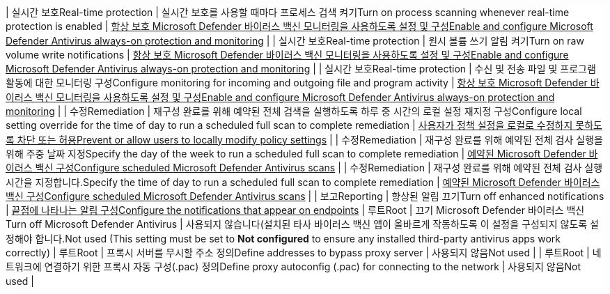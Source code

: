 | <span data-ttu-id="64a89-211">실시간 보호</span><span class="sxs-lookup"><span data-stu-id="64a89-211">Real-time protection</span></span> | <span data-ttu-id="64a89-212">실시간 보호를 사용할 때마다 프로세스 검색 켜기</span><span class="sxs-lookup"><span data-stu-id="64a89-212">Turn on process scanning whenever real-time protection is enabled</span></span> | [<span data-ttu-id="64a89-213">항상 보호 Microsoft Defender 바이러스 백신 모니터링을 사용하도록 설정 및 구성</span><span class="sxs-lookup"><span data-stu-id="64a89-213">Enable and configure Microsoft Defender Antivirus always-on protection and monitoring</span></span>](configure-real-time-protection-microsoft-defender-antivirus.md) |
| <span data-ttu-id="64a89-214">실시간 보호</span><span class="sxs-lookup"><span data-stu-id="64a89-214">Real-time protection</span></span> | <span data-ttu-id="64a89-215">원시 볼륨 쓰기 알림 켜기</span><span class="sxs-lookup"><span data-stu-id="64a89-215">Turn on raw volume write notifications</span></span> | [<span data-ttu-id="64a89-216">항상 보호 Microsoft Defender 바이러스 백신 모니터링을 사용하도록 설정 및 구성</span><span class="sxs-lookup"><span data-stu-id="64a89-216">Enable and configure Microsoft Defender Antivirus always-on protection and monitoring</span></span>](configure-real-time-protection-microsoft-defender-antivirus.md) |
| <span data-ttu-id="64a89-217">실시간 보호</span><span class="sxs-lookup"><span data-stu-id="64a89-217">Real-time protection</span></span> | <span data-ttu-id="64a89-218">수신 및 전송 파일 및 프로그램 활동에 대한 모니터링 구성</span><span class="sxs-lookup"><span data-stu-id="64a89-218">Configure monitoring for incoming and outgoing file and program activity</span></span> | [<span data-ttu-id="64a89-219">항상 보호 Microsoft Defender 바이러스 백신 모니터링을 사용하도록 설정 및 구성</span><span class="sxs-lookup"><span data-stu-id="64a89-219">Enable and configure Microsoft Defender Antivirus always-on protection and monitoring</span></span>](configure-real-time-protection-microsoft-defender-antivirus.md) |
| <span data-ttu-id="64a89-220">수정</span><span class="sxs-lookup"><span data-stu-id="64a89-220">Remediation</span></span> | <span data-ttu-id="64a89-221">재구성 완료를 위해 예약된 전체 검색을 실행하도록 하루 중 시간의 로컬 설정 재지정 구성</span><span class="sxs-lookup"><span data-stu-id="64a89-221">Configure local setting override for the time of day to run a scheduled full scan to complete remediation</span></span> | [<span data-ttu-id="64a89-222">사용자가 정책 설정을 로컬로 수정하지 못하도록 차단 또는 허용</span><span class="sxs-lookup"><span data-stu-id="64a89-222">Prevent or allow users to locally modify policy settings</span></span>](configure-local-policy-overrides-microsoft-defender-antivirus.md) |
| <span data-ttu-id="64a89-223">수정</span><span class="sxs-lookup"><span data-stu-id="64a89-223">Remediation</span></span> | <span data-ttu-id="64a89-224">재구성 완료를 위해 예약된 전체 검사 실행을 위해 주중 날짜 지정</span><span class="sxs-lookup"><span data-stu-id="64a89-224">Specify the day of the week to run a scheduled full scan to complete remediation</span></span> | [<span data-ttu-id="64a89-225">예약된 Microsoft Defender 바이러스 백신 구성</span><span class="sxs-lookup"><span data-stu-id="64a89-225">Configure scheduled Microsoft Defender Antivirus scans</span></span>](scheduled-catch-up-scans-microsoft-defender-antivirus.md) |
| <span data-ttu-id="64a89-226">수정</span><span class="sxs-lookup"><span data-stu-id="64a89-226">Remediation</span></span> | <span data-ttu-id="64a89-227">재구성 완료를 위해 예약된 전체 검사 실행 시간을 지정합니다.</span><span class="sxs-lookup"><span data-stu-id="64a89-227">Specify the time of day to run a scheduled full scan to complete remediation</span></span> | [<span data-ttu-id="64a89-228">예약된 Microsoft Defender 바이러스 백신 구성</span><span class="sxs-lookup"><span data-stu-id="64a89-228">Configure scheduled Microsoft Defender Antivirus scans</span></span>](scheduled-catch-up-scans-microsoft-defender-antivirus.md) |
| <span data-ttu-id="64a89-229">보고</span><span class="sxs-lookup"><span data-stu-id="64a89-229">Reporting</span></span> | <span data-ttu-id="64a89-230">향상된 알림 끄기</span><span class="sxs-lookup"><span data-stu-id="64a89-230">Turn off enhanced notifications</span></span> | [<span data-ttu-id="64a89-231">끝점에 나타나는 알림 구성</span><span class="sxs-lookup"><span data-stu-id="64a89-231">Configure the notifications that appear on endpoints</span></span>](configure-notifications-microsoft-defender-antivirus.md)
| <span data-ttu-id="64a89-232">루트</span><span class="sxs-lookup"><span data-stu-id="64a89-232">Root</span></span> | <span data-ttu-id="64a89-233">끄기 Microsoft Defender 바이러스 백신</span><span class="sxs-lookup"><span data-stu-id="64a89-233">Turn off Microsoft Defender Antivirus</span></span> | <span data-ttu-id="64a89-234">사용되지 않습니다(설치된 타사  바이러스 백신 앱이 올바르게 작동하도록 이 설정을 구성되지 않도록 설정해야 합니다.</span><span class="sxs-lookup"><span data-stu-id="64a89-234">Not used (This setting must be set to **Not configured** to ensure any installed third-party antivirus apps work correctly)</span></span>
| <span data-ttu-id="64a89-235">루트</span><span class="sxs-lookup"><span data-stu-id="64a89-235">Root</span></span> | <span data-ttu-id="64a89-236">프록시 서버를 무시할 주소 정의</span><span class="sxs-lookup"><span data-stu-id="64a89-236">Define addresses to bypass proxy server</span></span> | <span data-ttu-id="64a89-237">사용되지 않음</span><span class="sxs-lookup"><span data-stu-id="64a89-237">Not used</span></span> |
| <span data-ttu-id="64a89-238">루트</span><span class="sxs-lookup"><span data-stu-id="64a89-238">Root</span></span> | <span data-ttu-id="64a89-239">네트워크에 연결하기 위한 프록시 자동 구성(.pac) 정의</span><span class="sxs-lookup"><span data-stu-id="64a89-239">Define proxy autoconfig (.pac) for connecting to the network</span></span> | <span data-ttu-id="64a89-240">사용되지 않음</span><span class="sxs-lookup"><span data-stu-id="64a89-240">Not used</span></span> |